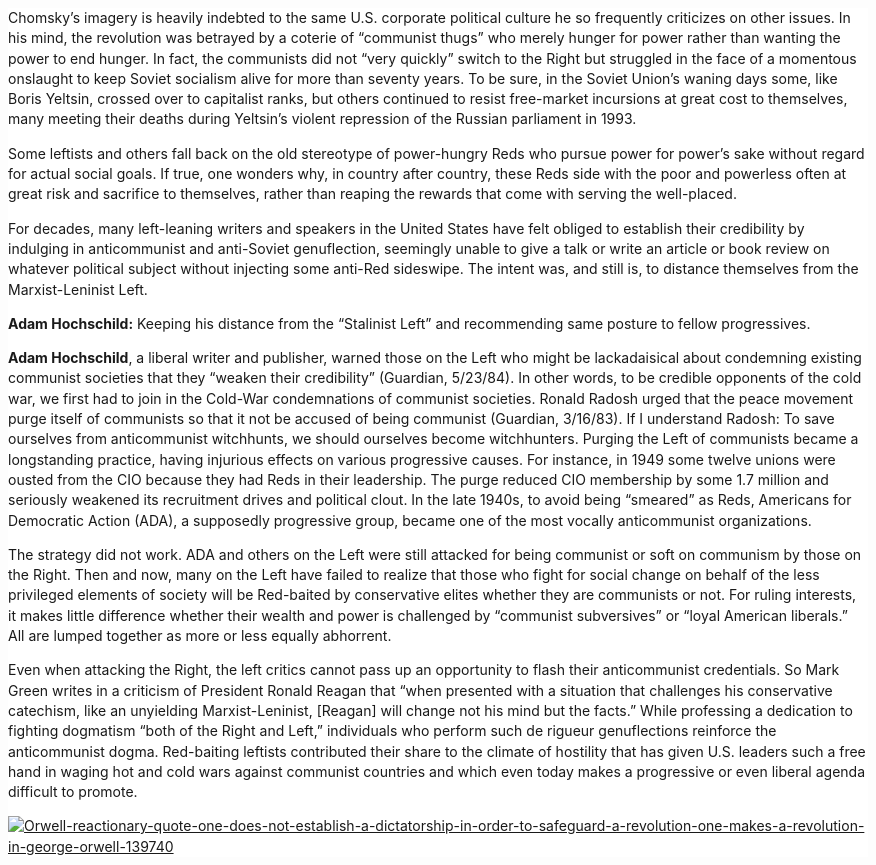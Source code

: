 Chomsky’s imagery is heavily indebted to the same U.S. corporate political culture he so frequently criticizes on other issues. In his mind, the revolution was betrayed by a coterie of “communist thugs” who merely hunger for power rather than wanting the power to end hunger. In fact, the communists did not “very quickly” switch to the Right but struggled in the face of a momentous onslaught to keep Soviet socialism alive for more than seventy years. To be sure, in the Soviet Union’s waning days some, like Boris Yeltsin, crossed over to capitalist ranks, but others continued to resist free-market incursions at great cost to themselves, many meeting their deaths during Yeltsin’s violent repression of the Russian parliament in 1993.

Some leftists and others fall back on the old stereotype of power-hungry Reds who pursue power for power’s sake without regard for actual social goals. If true, one wonders why, in country after country, these Reds side with the poor and powerless often at great risk and sacrifice to themselves, rather than reaping the rewards that come with serving the well-placed.

For decades, many left-leaning writers and speakers in the United States have felt obliged to establish their credibility by indulging in anticommunist and anti-Soviet genuflection, seemingly unable to give a talk or write an article or book review on whatever political subject without injecting some anti-Red sideswipe. The intent was, and still is, to distance themselves from the Marxist-Leninist Left.

**Adam Hochschild:** Keeping his distance from the “Stalinist Left” and recommending same posture to fellow progressives.

**Adam Hochschild**, a liberal writer and publisher, warned those on the Left who might be lackadaisical about condemning existing communist societies that they “weaken their credibility” (Guardian, 5/23/84). In other words, to be credible opponents of the cold war, we first had to join in the Cold-War condemnations of communist societies. Ronald Radosh urged that the peace movement purge itself of communists so that it not be accused of being communist (Guardian, 3/16/83). If I understand Radosh: To save ourselves from anticommunist witchhunts, we should ourselves become witchhunters. Purging the Left of communists became a longstanding practice, having injurious effects on various progressive causes. For instance, in 1949 some twelve unions were ousted from the CIO because they had Reds in their leadership. The purge reduced CIO membership by some 1.7 million and seriously weakened its recruitment drives and political clout. In the late 1940s, to avoid being “smeared” as Reds, Americans for Democratic Action (ADA), a supposedly progressive group, became one of the most vocally anticommunist organizations.

The strategy did not work. ADA and others on the Left were still attacked for being communist or soft on communism by those on the Right. Then and now, many on the Left have failed to realize that those who fight for social change on behalf of the less privileged elements of society will be Red-baited by conservative elites whether they are communists or not. For ruling interests, it makes little difference whether their wealth and power is challenged by “communist subversives” or “loyal American liberals.” All are lumped together as more or less equally abhorrent.

Even when attacking the Right, the left critics cannot pass up an opportunity to flash their anticommunist credentials. So Mark Green writes in a criticism of President Ronald Reagan that “when presented with a situation that challenges his conservative catechism, like an unyielding Marxist-Leninist, \[Reagan\] will change not his mind but the facts.” While professing a dedication to fighting dogmatism “both of the Right and Left,” individuals who perform such de rigueur genuflections reinforce the anticommunist dogma. Red-baiting leftists contributed their share to the climate of hostility that has given U.S. leaders such a free hand in waging hot and cold wars against communist countries and which even today makes a progressive or even liberal agenda difficult to promote.

[![Orwell-reactionary-quote-one-does-not-establish-a-dictatorship-in-order-to-safeguard-a-revolution-one-makes-a-revolution-in-george-orwell-139740](https://www.greanvillepost.com/wp-content/uploads/2012/01/Orwell-reactionary-quote-one-does-not-establish-a-dictatorship-in-order-to-safeguard-a-revolution-one-makes-a-revolution-in-george-orwell-139740-600x282.jpg)](https://www.greanvillepost.com/wp-content/uploads/2012/01/Orwell-reactionary-quote-one-does-not-establish-a-dictatorship-in-order-to-safeguard-a-revolution-one-makes-a-revolution-in-george-orwell-139740.jpg)
